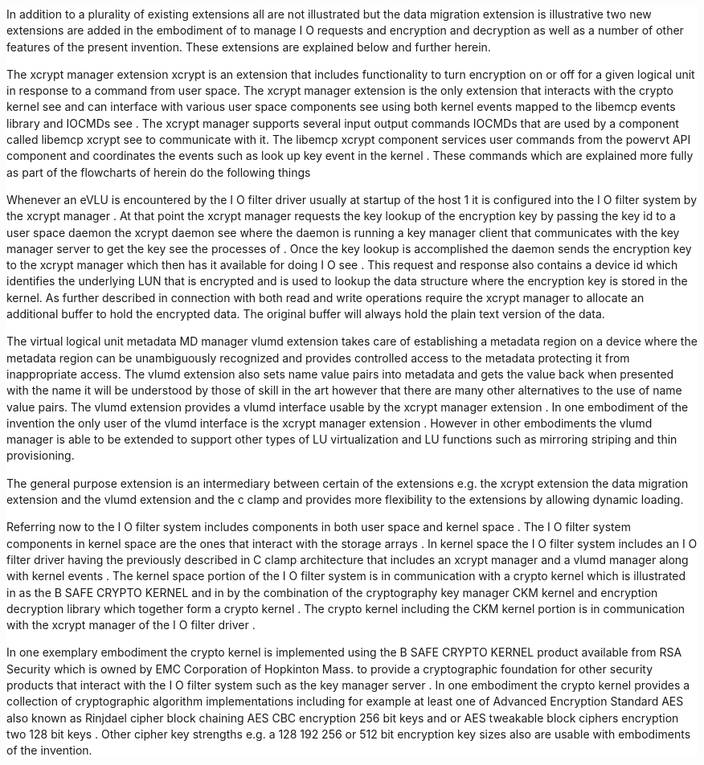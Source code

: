 In addition to a plurality of existing extensions all are not illustrated but the data migration extension is illustrative two new extensions are added in the embodiment of to manage I O requests and encryption and decryption as well as a number of other features of the present invention. These extensions are explained below and further herein.

The xcrypt manager extension xcrypt is an extension that includes functionality to turn encryption on or off for a given logical unit in response to a command from user space. The xcrypt manager extension is the only extension that interacts with the crypto kernel see and can interface with various user space components see using both kernel events mapped to the libemcp events library and IOCMDs see . The xcrypt manager supports several input output commands IOCMDs that are used by a component called libemcp xcrypt see to communicate with it. The libemcp xcrypt component services user commands from the powervt API component and coordinates the events such as look up key event in the kernel . These commands which are explained more fully as part of the flowcharts of herein do the following things 

Whenever an eVLU is encountered by the I O filter driver usually at startup of the host 1 it is configured into the I O filter system by the xcrypt manager . At that point the xcrypt manager requests the key lookup of the encryption key by passing the key id to a user space daemon the xcrypt daemon see where the daemon is running a key manager client that communicates with the key manager server to get the key see the processes of . Once the key lookup is accomplished the daemon sends the encryption key to the xcrypt manager which then has it available for doing I O see . This request and response also contains a device id which identifies the underlying LUN that is encrypted and is used to lookup the data structure where the encryption key is stored in the kernel. As further described in connection with both read and write operations require the xcrypt manager to allocate an additional buffer to hold the encrypted data. The original buffer will always hold the plain text version of the data.

The virtual logical unit metadata MD manager vlumd extension takes care of establishing a metadata region on a device where the metadata region can be unambiguously recognized and provides controlled access to the metadata protecting it from inappropriate access. The vlumd extension also sets name value pairs into metadata and gets the value back when presented with the name it will be understood by those of skill in the art however that there are many other alternatives to the use of name value pairs. The vlumd extension provides a vlumd interface usable by the xcrypt manager extension . In one embodiment of the invention the only user of the vlumd interface is the xcrypt manager extension . However in other embodiments the vlumd manager is able to be extended to support other types of LU virtualization and LU functions such as mirroring striping and thin provisioning.

The general purpose extension is an intermediary between certain of the extensions e.g. the xcrypt extension the data migration extension and the vlumd extension and the c clamp and provides more flexibility to the extensions by allowing dynamic loading.

Referring now to the I O filter system includes components in both user space and kernel space . The I O filter system components in kernel space are the ones that interact with the storage arrays . In kernel space the I O filter system includes an I O filter driver having the previously described in C clamp architecture that includes an xcrypt manager and a vlumd manager along with kernel events . The kernel space portion of the I O filter system is in communication with a crypto kernel which is illustrated in as the B SAFE CRYPTO KERNEL and in by the combination of the cryptography key manager CKM kernel and encryption decryption library which together form a crypto kernel . The crypto kernel including the CKM kernel portion is in communication with the xcrypt manager of the I O filter driver .

In one exemplary embodiment the crypto kernel is implemented using the B SAFE CRYPTO KERNEL product available from RSA Security which is owned by EMC Corporation of Hopkinton Mass. to provide a cryptographic foundation for other security products that interact with the I O filter system such as the key manager server . In one embodiment the crypto kernel provides a collection of cryptographic algorithm implementations including for example at least one of Advanced Encryption Standard AES also known as Rinjdael cipher block chaining AES CBC encryption 256 bit keys and or AES tweakable block ciphers encryption two 128 bit keys . Other cipher key strengths e.g. a 128 192 256 or 512 bit encryption key sizes also are usable with embodiments of the invention.
